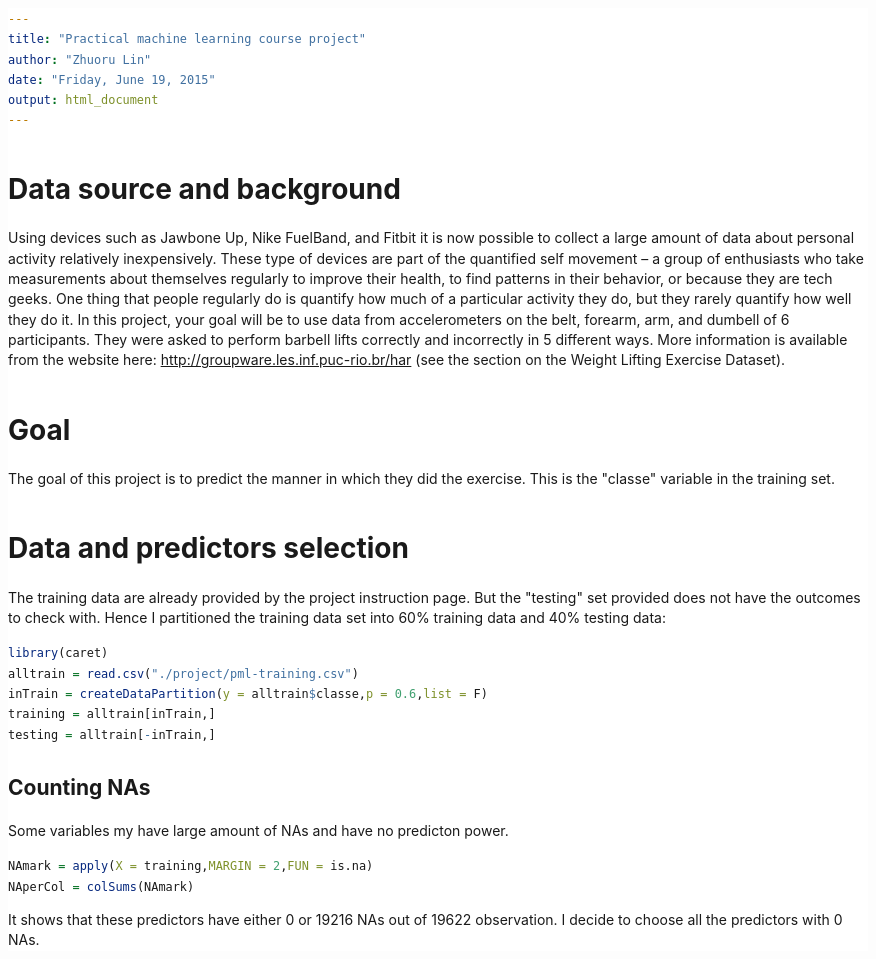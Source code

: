 ```yaml
---
title: "Practical machine learning course project"
author: "Zhuoru Lin"
date: "Friday, June 19, 2015"
output: html_document
---
```

# Data source and background

Using devices such as Jawbone Up, Nike FuelBand, and Fitbit it is now possible to collect a large amount of data about personal activity relatively inexpensively. These type of devices are part of the quantified self movement – a group of enthusiasts who take measurements about themselves regularly to improve their health, to find patterns in their behavior, or because they are tech geeks. One thing that people regularly do is quantify how much of a particular activity they do, but they rarely quantify how well they do it. In this project, your goal will be to use data from accelerometers on the belt, forearm, arm, and dumbell of 6 participants. They were asked to perform barbell lifts correctly and incorrectly in 5 different ways. More information is available from the website here: http://groupware.les.inf.puc-rio.br/har (see the section on the Weight Lifting Exercise Dataset). 

# Goal

The goal of this project is to predict the manner in which they did the exercise. This is the "classe" variable in the training set. 

# Data and predictors selection

The training data are already provided by the project instruction page. But the "testing" set provided does not have the outcomes to check with. Hence I partitioned the training data set into 60% training data and 40% testing data:


```r
library(caret)
alltrain = read.csv("./project/pml-training.csv")
inTrain = createDataPartition(y = alltrain$classe,p = 0.6,list = F)
training = alltrain[inTrain,]
testing = alltrain[-inTrain,]
```


## Counting NAs
Some variables my have large amount of NAs and have no predicton power. 

```r
NAmark = apply(X = training,MARGIN = 2,FUN = is.na)
NAperCol = colSums(NAmark)
```


It shows that these predictors have either 0 or 19216 NAs out of 19622 observation. I decide to choose all the predictors with 0 NAs.
